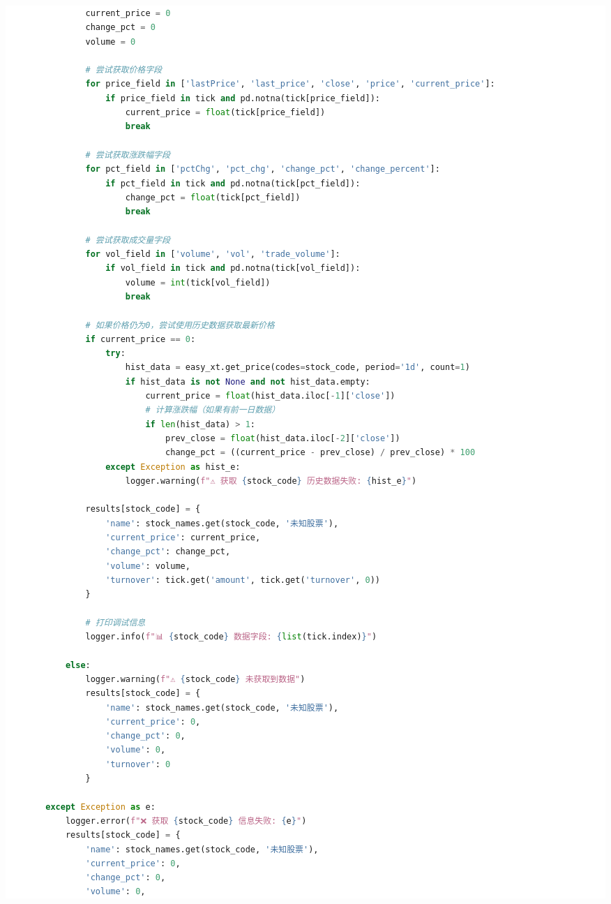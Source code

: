 ```python
                current_price = 0
                change_pct = 0
                volume = 0
                
                # 尝试获取价格字段
                for price_field in ['lastPrice', 'last_price', 'close', 'price', 'current_price']:
                    if price_field in tick and pd.notna(tick[price_field]):
                        current_price = float(tick[price_field])
                        break
                
                # 尝试获取涨跌幅字段
                for pct_field in ['pctChg', 'pct_chg', 'change_pct', 'change_percent']:
                    if pct_field in tick and pd.notna(tick[pct_field]):
                        change_pct = float(tick[pct_field])
                        break
                
                # 尝试获取成交量字段
                for vol_field in ['volume', 'vol', 'trade_volume']:
                    if vol_field in tick and pd.notna(tick[vol_field]):
                        volume = int(tick[vol_field])
                        break
                
                # 如果价格仍为0，尝试使用历史数据获取最新价格
                if current_price == 0:
                    try:
                        hist_data = easy_xt.get_price(codes=stock_code, period='1d', count=1)
                        if hist_data is not None and not hist_data.empty:
                            current_price = float(hist_data.iloc[-1]['close'])
                            # 计算涨跌幅（如果有前一日数据）
                            if len(hist_data) > 1:
                                prev_close = float(hist_data.iloc[-2]['close'])
                                change_pct = ((current_price - prev_close) / prev_close) * 100
                    except Exception as hist_e:
                        logger.warning(f"⚠️ 获取 {stock_code} 历史数据失败: {hist_e}")
                
                results[stock_code] = {
                    'name': stock_names.get(stock_code, '未知股票'),
                    'current_price': current_price,
                    'change_pct': change_pct,
                    'volume': volume,
                    'turnover': tick.get('amount', tick.get('turnover', 0))
                }
                
                # 打印调试信息
                logger.info(f"📊 {stock_code} 数据字段: {list(tick.index)}")
                
            else:
                logger.warning(f"⚠️ {stock_code} 未获取到数据")
                results[stock_code] = {
                    'name': stock_names.get(stock_code, '未知股票'),
                    'current_price': 0,
                    'change_pct': 0,
                    'volume': 0,
                    'turnover': 0
                }
                
        except Exception as e:
            logger.error(f"❌ 获取 {stock_code} 信息失败: {e}")
            results[stock_code] = {
                'name': stock_names.get(stock_code, '未知股票'),
                'current_price': 0,
                'change_pct': 0,
                'volume': 0,
```